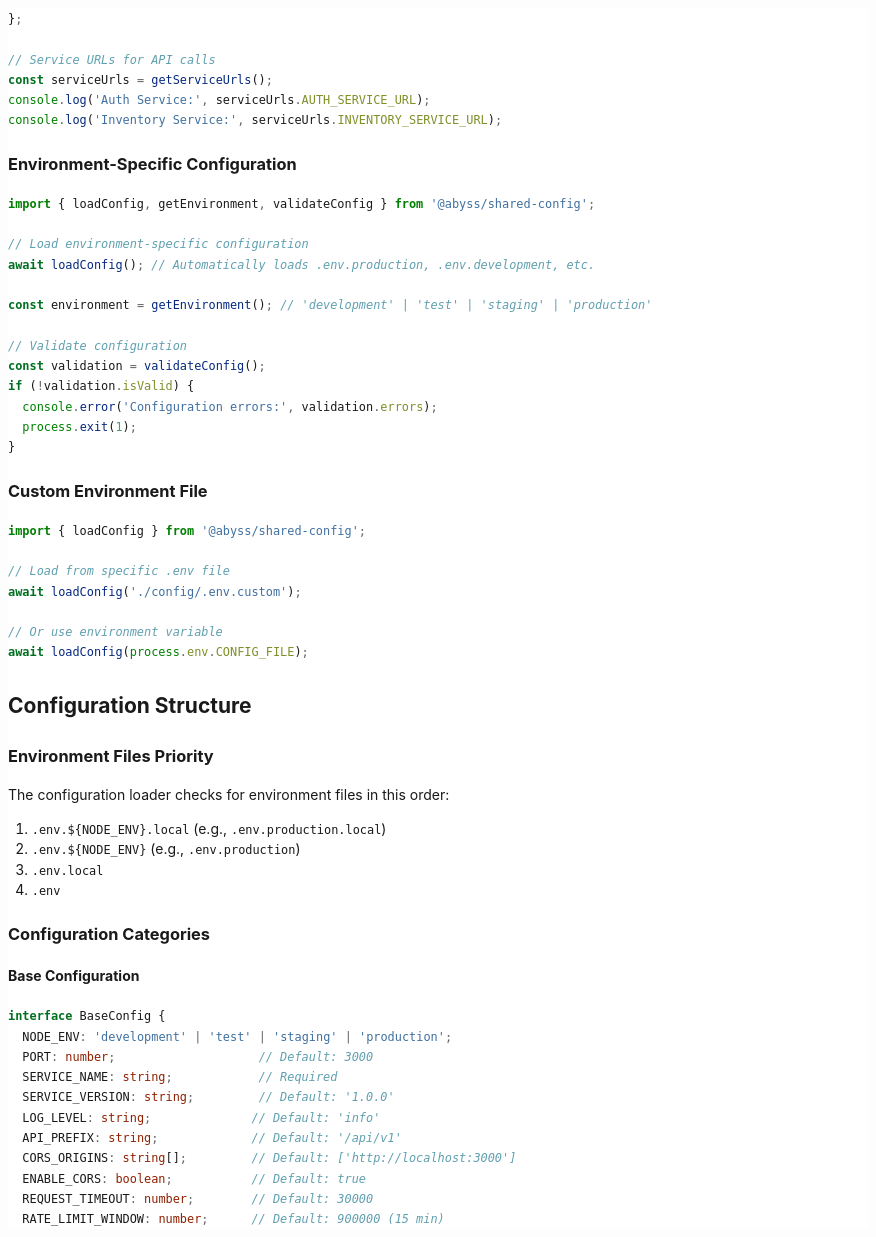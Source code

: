 ```typescript
};

// Service URLs for API calls
const serviceUrls = getServiceUrls();
console.log('Auth Service:', serviceUrls.AUTH_SERVICE_URL);
console.log('Inventory Service:', serviceUrls.INVENTORY_SERVICE_URL);
```

### Environment-Specific Configuration

```typescript
import { loadConfig, getEnvironment, validateConfig } from '@abyss/shared-config';

// Load environment-specific configuration
await loadConfig(); // Automatically loads .env.production, .env.development, etc.

const environment = getEnvironment(); // 'development' | 'test' | 'staging' | 'production'

// Validate configuration
const validation = validateConfig();
if (!validation.isValid) {
  console.error('Configuration errors:', validation.errors);
  process.exit(1);
}
```

### Custom Environment File

```typescript
import { loadConfig } from '@abyss/shared-config';

// Load from specific .env file
await loadConfig('./config/.env.custom');

// Or use environment variable
await loadConfig(process.env.CONFIG_FILE);
```

## Configuration Structure

### Environment Files Priority

The configuration loader checks for environment files in this order:

1. `.env.${NODE_ENV}.local` (e.g., `.env.production.local`)
2. `.env.${NODE_ENV}` (e.g., `.env.production`)
3. `.env.local`
4. `.env`

### Configuration Categories

#### Base Configuration
```typescript
interface BaseConfig {
  NODE_ENV: 'development' | 'test' | 'staging' | 'production';
  PORT: number;                    // Default: 3000
  SERVICE_NAME: string;            // Required
  SERVICE_VERSION: string;         // Default: '1.0.0'
  LOG_LEVEL: string;              // Default: 'info'
  API_PREFIX: string;             // Default: '/api/v1'
  CORS_ORIGINS: string[];         // Default: ['http://localhost:3000']
  ENABLE_CORS: boolean;           // Default: true
  REQUEST_TIMEOUT: number;        // Default: 30000
  RATE_LIMIT_WINDOW: number;      // Default: 900000 (15 min)
```